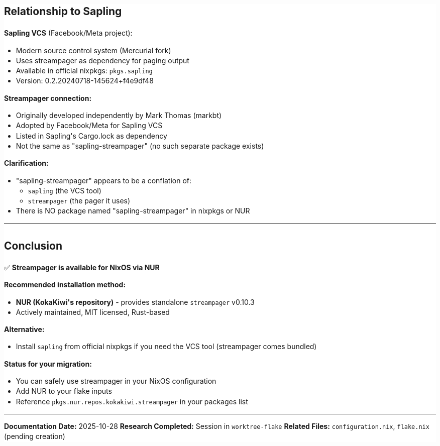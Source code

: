 
## Relationship to Sapling

**Sapling VCS** (Facebook/Meta project):
- Modern source control system (Mercurial fork)
- Uses streampager as dependency for paging output
- Available in official nixpkgs: `pkgs.sapling`
- Version: 0.2.20240718-145624+f4e9df48

**Streampager connection:**
- Originally developed independently by Mark Thomas (markbt)
- Adopted by Facebook/Meta for Sapling VCS
- Listed in Sapling's Cargo.lock as dependency
- Not the same as "sapling-streampager" (no such separate package exists)

**Clarification:**
- "sapling-streampager" appears to be a conflation of:
  - `sapling` (the VCS tool)
  - `streampager` (the pager it uses)
- There is NO package named "sapling-streampager" in nixpkgs or NUR

---

## Conclusion

✅ **Streampager is available for NixOS via NUR**

**Recommended installation method:**
- **NUR (KokaKiwi's repository)** - provides standalone `streampager` v0.10.3
- Actively maintained, MIT licensed, Rust-based

**Alternative:**
- Install `sapling` from official nixpkgs if you need the VCS tool (streampager comes bundled)

**Status for your migration:**
- You can safely use streampager in your NixOS configuration
- Add NUR to your flake inputs
- Reference `pkgs.nur.repos.kokakiwi.streampager` in your packages list

---

**Documentation Date:** 2025-10-28
**Research Completed:** Session in `worktree-flake`
**Related Files:** `configuration.nix`, `flake.nix` (pending creation)
